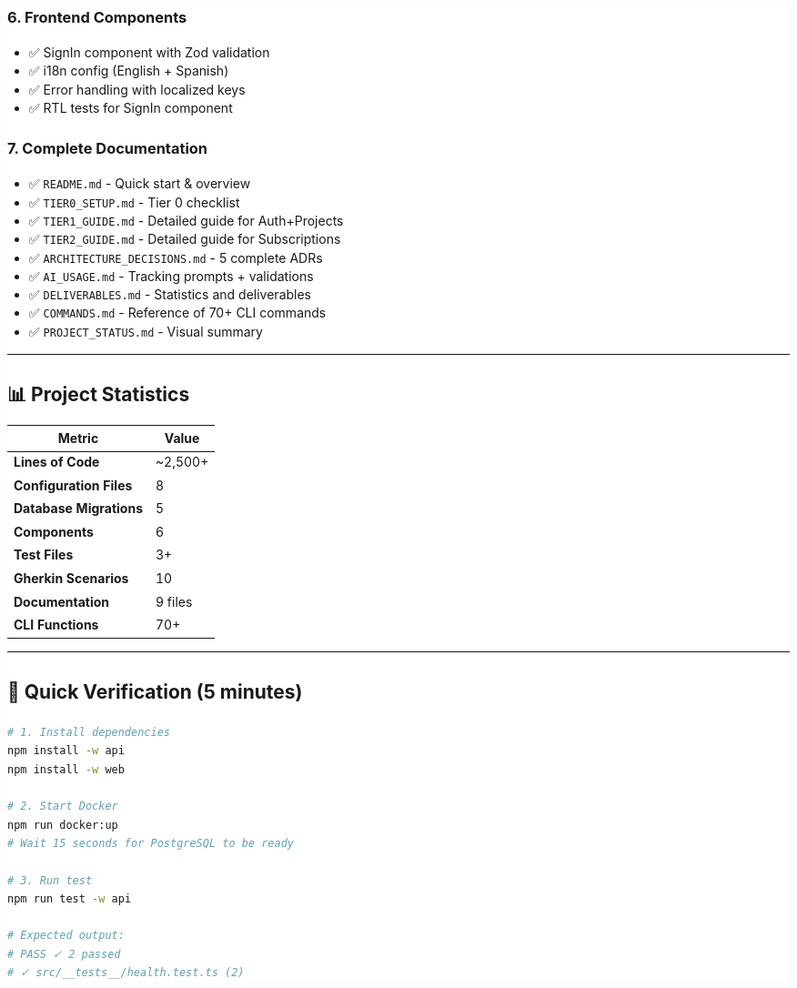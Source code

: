 ### 6. **Frontend Components**
- ✅ SignIn component with Zod validation
- ✅ i18n config (English + Spanish)
- ✅ Error handling with localized keys
- ✅ RTL tests for SignIn component

### 7. **Complete Documentation**
- ✅ `README.md` - Quick start & overview
- ✅ `TIER0_SETUP.md` - Tier 0 checklist
- ✅ `TIER1_GUIDE.md` - Detailed guide for Auth+Projects
- ✅ `TIER2_GUIDE.md` - Detailed guide for Subscriptions
- ✅ `ARCHITECTURE_DECISIONS.md` - 5 complete ADRs
- ✅ `AI_USAGE.md` - Tracking prompts + validations
- ✅ `DELIVERABLES.md` - Statistics and deliverables
- ✅ `COMMANDS.md` - Reference of 70+ CLI commands
- ✅ `PROJECT_STATUS.md` - Visual summary

---

## 📊 Project Statistics

| Metric | Value |
|--------|-------|
| **Lines of Code** | ~2,500+ |
| **Configuration Files** | 8 |
| **Database Migrations** | 5 |
| **Components** | 6 |
| **Test Files** | 3+ |
| **Gherkin Scenarios** | 10 |
| **Documentation** | 9 files |
| **CLI Functions** | 70+ |

---

## 🚀 Quick Verification (5 minutes)

```bash
# 1. Install dependencies
npm install -w api
npm install -w web

# 2. Start Docker
npm run docker:up
# Wait 15 seconds for PostgreSQL to be ready

# 3. Run test
npm run test -w api

# Expected output:
# PASS ✓ 2 passed
# ✓ src/__tests__/health.test.ts (2)
```
